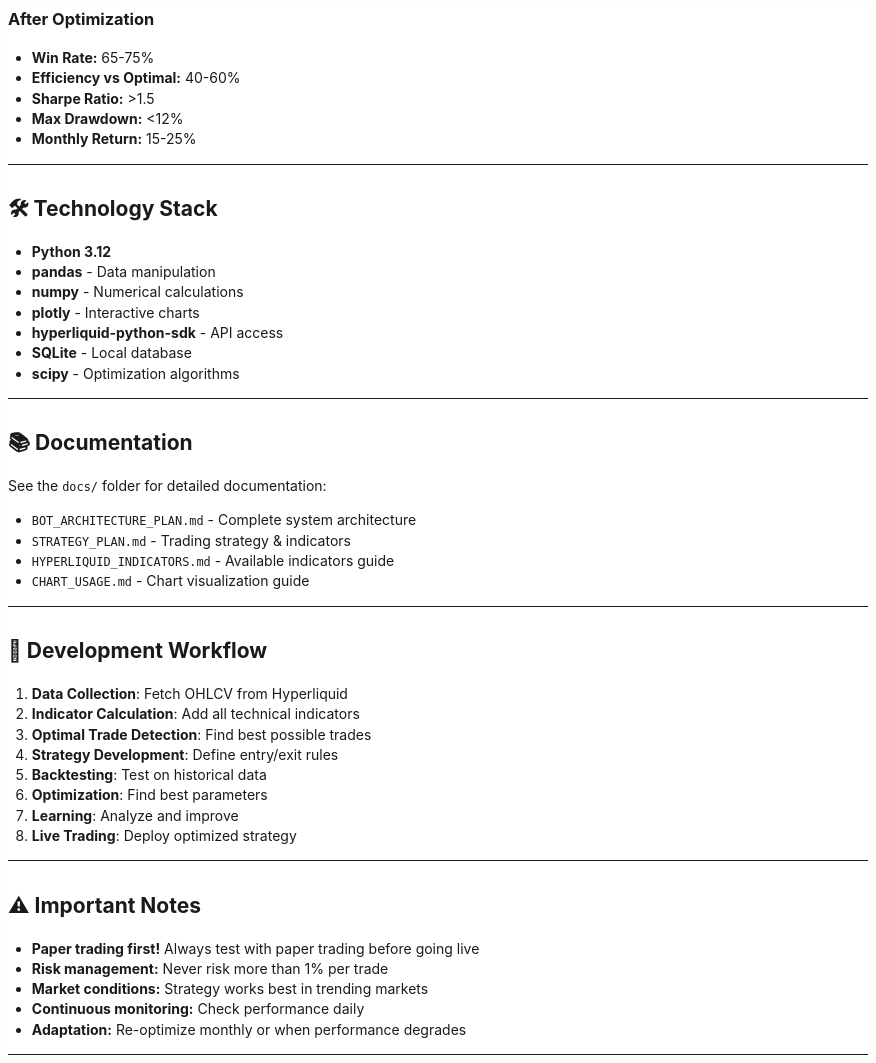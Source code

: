 ### After Optimization
- **Win Rate:** 65-75%
- **Efficiency vs Optimal:** 40-60%
- **Sharpe Ratio:** >1.5
- **Max Drawdown:** <12%
- **Monthly Return:** 15-25%

---

## 🛠️ Technology Stack

- **Python 3.12**
- **pandas** - Data manipulation
- **numpy** - Numerical calculations
- **plotly** - Interactive charts
- **hyperliquid-python-sdk** - API access
- **SQLite** - Local database
- **scipy** - Optimization algorithms

---

## 📚 Documentation

See the `docs/` folder for detailed documentation:
- `BOT_ARCHITECTURE_PLAN.md` - Complete system architecture
- `STRATEGY_PLAN.md` - Trading strategy & indicators
- `HYPERLIQUID_INDICATORS.md` - Available indicators guide
- `CHART_USAGE.md` - Chart visualization guide

---

## 🔄 Development Workflow

1. **Data Collection**: Fetch OHLCV from Hyperliquid
2. **Indicator Calculation**: Add all technical indicators
3. **Optimal Trade Detection**: Find best possible trades
4. **Strategy Development**: Define entry/exit rules
5. **Backtesting**: Test on historical data
6. **Optimization**: Find best parameters
7. **Learning**: Analyze and improve
8. **Live Trading**: Deploy optimized strategy

---

## ⚠️ Important Notes

- **Paper trading first!** Always test with paper trading before going live
- **Risk management:** Never risk more than 1% per trade
- **Market conditions:** Strategy works best in trending markets
- **Continuous monitoring:** Check performance daily
- **Adaptation:** Re-optimize monthly or when performance degrades

---